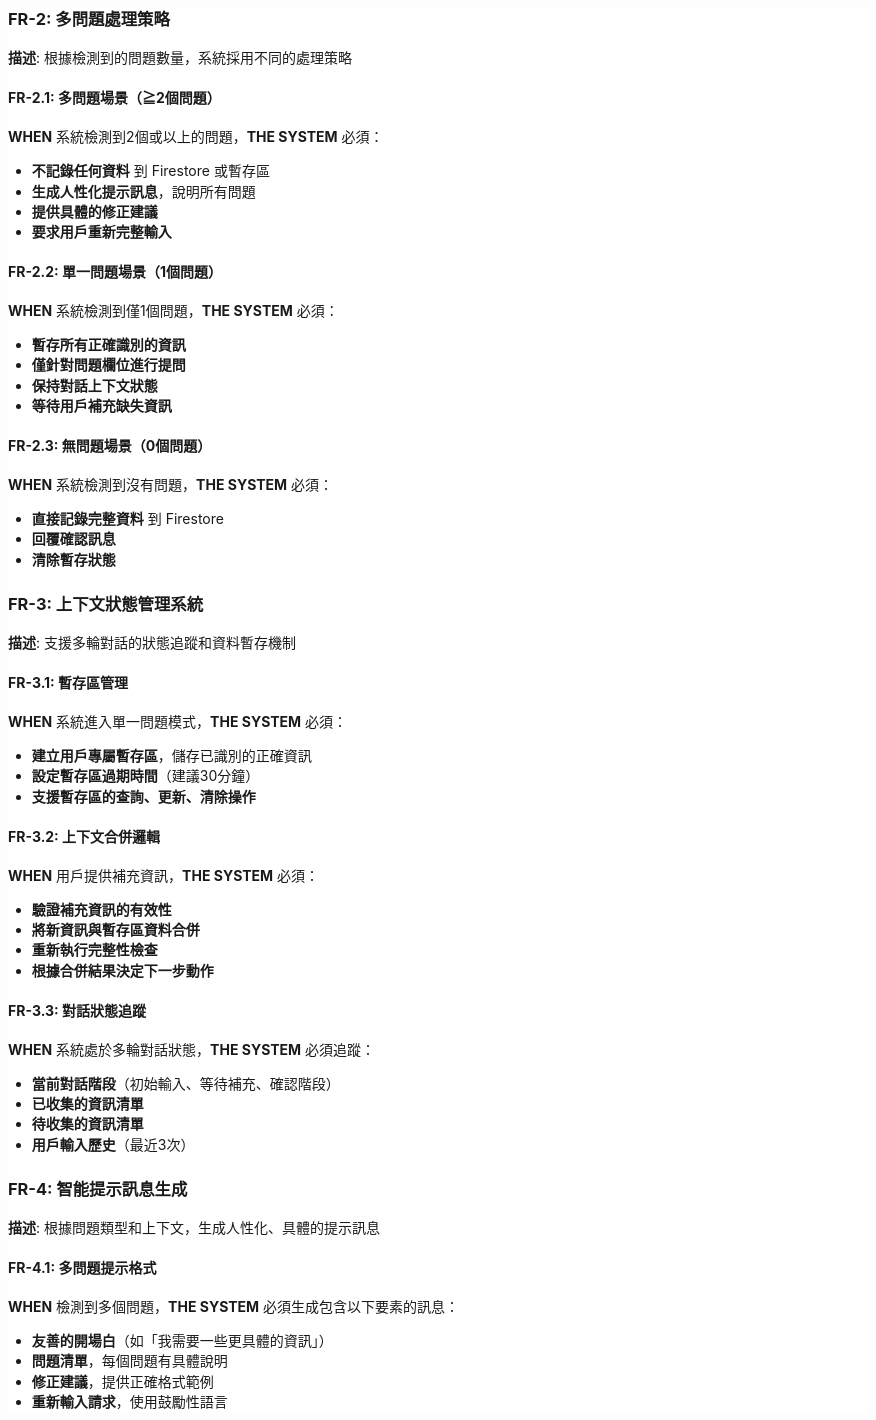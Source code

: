 ### FR-2: 多問題處理策略
**描述**: 根據檢測到的問題數量，系統採用不同的處理策略

#### FR-2.1: 多問題場景（≧2個問題）
**WHEN** 系統檢測到2個或以上的問題，**THE SYSTEM** 必須：
- **不記錄任何資料** 到 Firestore 或暫存區
- **生成人性化提示訊息**，說明所有問題
- **提供具體的修正建議**
- **要求用戶重新完整輸入**

#### FR-2.2: 單一問題場景（1個問題）
**WHEN** 系統檢測到僅1個問題，**THE SYSTEM** 必須：
- **暫存所有正確識別的資訊**
- **僅針對問題欄位進行提問**
- **保持對話上下文狀態**
- **等待用戶補充缺失資訊**

#### FR-2.3: 無問題場景（0個問題）
**WHEN** 系統檢測到沒有問題，**THE SYSTEM** 必須：
- **直接記錄完整資料** 到 Firestore
- **回覆確認訊息**
- **清除暫存狀態**

### FR-3: 上下文狀態管理系統
**描述**: 支援多輪對話的狀態追蹤和資料暫存機制

#### FR-3.1: 暫存區管理
**WHEN** 系統進入單一問題模式，**THE SYSTEM** 必須：
- **建立用戶專屬暫存區**，儲存已識別的正確資訊
- **設定暫存區過期時間**（建議30分鐘）
- **支援暫存區的查詢、更新、清除操作**

#### FR-3.2: 上下文合併邏輯
**WHEN** 用戶提供補充資訊，**THE SYSTEM** 必須：
- **驗證補充資訊的有效性**
- **將新資訊與暫存區資料合併**
- **重新執行完整性檢查**
- **根據合併結果決定下一步動作**

#### FR-3.3: 對話狀態追蹤
**WHEN** 系統處於多輪對話狀態，**THE SYSTEM** 必須追蹤：
- **當前對話階段**（初始輸入、等待補充、確認階段）
- **已收集的資訊清單**
- **待收集的資訊清單**
- **用戶輸入歷史**（最近3次）

### FR-4: 智能提示訊息生成
**描述**: 根據問題類型和上下文，生成人性化、具體的提示訊息

#### FR-4.1: 多問題提示格式
**WHEN** 檢測到多個問題，**THE SYSTEM** 必須生成包含以下要素的訊息：
- **友善的開場白**（如「我需要一些更具體的資訊」）
- **問題清單**，每個問題有具體說明
- **修正建議**，提供正確格式範例
- **重新輸入請求**，使用鼓勵性語言
